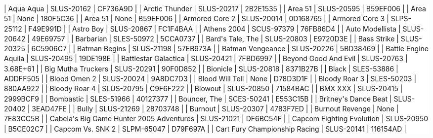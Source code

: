 | Aqua Aqua | SLUS-20162 | CF736A9D |
| Arctic Thunder | SLUS-20217 | 2B2E1535 |
| Area 51 | SLUS-20595 | B59EF006 |
| Area 51 | None | 180F5C36 |
| Area 51 | None | B59EF006 |
| Armored Core 2 | SLUS-20014 | 0D168765 |
| Armored Core 3 | SLPS-25112 | F49E991D |
| Astro Boy | SLUS-20867 | FC1F4BAA |
| Athens 2004 | SCUS-97379 | 76FB86D4 |
| Auto Modellista | SLUS-20642 | 49E69757 |
| Barbarian | SLES-50972 | 5CCA0737 |
| Bard's Tale, The | SLUS-20803 | E9720D3E |
| Bass Strike | SLUS-20325 | 6C5906C7 |
| Batman Begins | SLUS-21198 | 57EB973A |
| Batman Vengeance | SLUS-20226 | 5BD38469 |
| Battle Engine Aquila | SLUS-20495 | 19DE198E |
| Battlestar Galactica | SLUS-20421 | 7FBD6997 |
| Beyond Good And Evil | SLUS-20763 | 3.68E+61 |
| Big Mutha Truckers | SLUS-20291 | 90F0D852 |
| Bionicle | SLUS-20818 | 8371B27B |
| Black | SLES-53886 | ADDFF505 |
| Blood Omen 2 | SLUS-20024 | 9A8DC7D3 |
| Blood Will Tell | None | D78D3D1F |
| Bloody Roar 3 | SLES-50203 | 880AA922 |
| Bloody Roar 4 | SLUS-20795 | C9F6F222 |
| Blowout | SLUS-20850 | 71584BAC |
| BMX XXX | SLUS-20415 | 2999BCF9 |
| Bombastic | SLES-51966 | 40127377 |
| Bouncer, The | SCES-50241 | E553C15B |
| Britney's Dance Beat | SLUS-20402 | 3EAD47FE |
| Bully | SLUS-21269 | 28703748 |
| Burnout | SLUS-20307 | 4783F7ED |
| Burnout Revenge | None | 7E83CC5B |
| Cabela's Big Game Hunter 2005 Adventures | SLUS-21021 | DF6BC54F |
| Capcom Fighting Evolution | SLUS-20950 | B5CE02C7 |
| Capcom Vs. SNK 2 | SLPM-65047 | D79F697A |
| Cart Fury Championship Racing | SLUS-20141 | 116154AD |